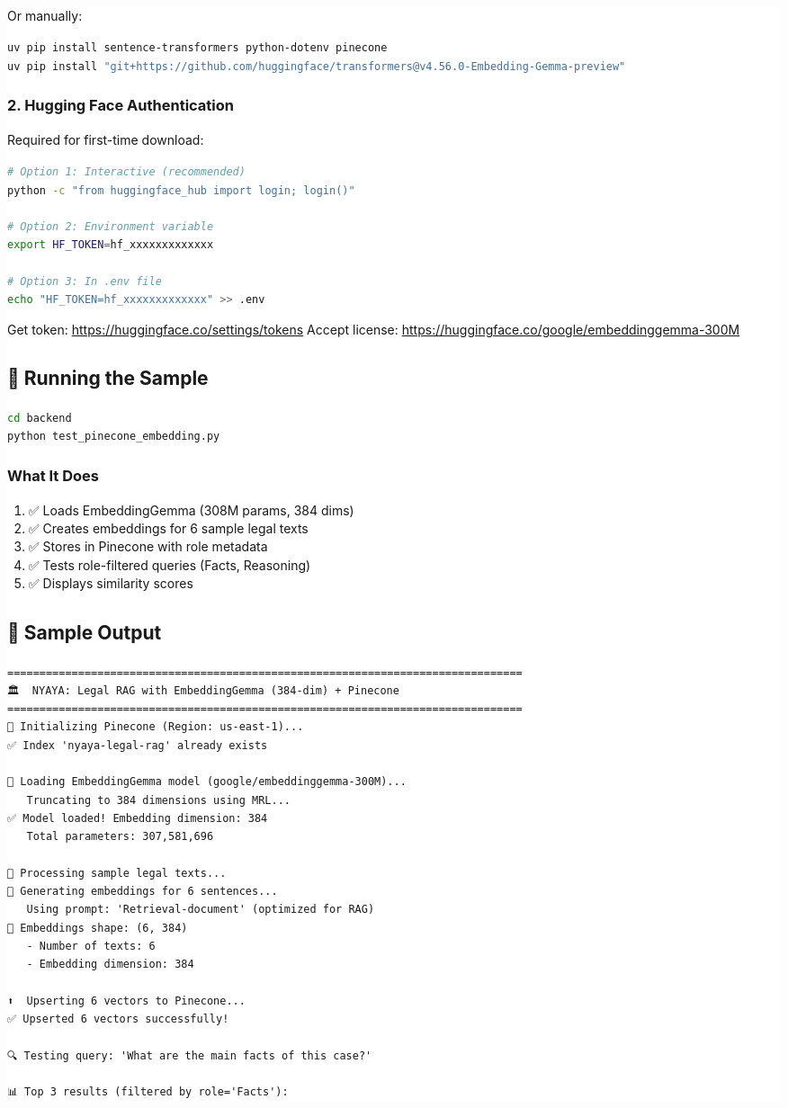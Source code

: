 Or manually:
```bash
uv pip install sentence-transformers python-dotenv pinecone
uv pip install "git+https://github.com/huggingface/transformers@v4.56.0-Embedding-Gemma-preview"
```

### 2. Hugging Face Authentication
Required for first-time download:

```bash
# Option 1: Interactive (recommended)
python -c "from huggingface_hub import login; login()"

# Option 2: Environment variable
export HF_TOKEN=hf_xxxxxxxxxxxxx

# Option 3: In .env file
echo "HF_TOKEN=hf_xxxxxxxxxxxxx" >> .env
```

Get token: https://huggingface.co/settings/tokens
Accept license: https://huggingface.co/google/embeddinggemma-300M

## 🚀 Running the Sample

```bash
cd backend
python test_pinecone_embedding.py
```

### What It Does
1. ✅ Loads EmbeddingGemma (308M params, 384 dims)
2. ✅ Creates embeddings for 6 sample legal texts
3. ✅ Stores in Pinecone with role metadata
4. ✅ Tests role-filtered queries (Facts, Reasoning)
5. ✅ Displays similarity scores

## 📝 Sample Output
```
================================================================================
🏛️  NYAYA: Legal RAG with EmbeddingGemma (384-dim) + Pinecone
================================================================================
🔌 Initializing Pinecone (Region: us-east-1)...
✅ Index 'nyaya-legal-rag' already exists

🤖 Loading EmbeddingGemma model (google/embeddinggemma-300M)...
   Truncating to 384 dimensions using MRL...
✅ Model loaded! Embedding dimension: 384
   Total parameters: 307,581,696

🔄 Processing sample legal texts...
🧠 Generating embeddings for 6 sentences...
   Using prompt: 'Retrieval-document' (optimized for RAG)
📐 Embeddings shape: (6, 384)
   - Number of texts: 6
   - Embedding dimension: 384

⬆️  Upserting 6 vectors to Pinecone...
✅ Upserted 6 vectors successfully!

🔍 Testing query: 'What are the main facts of this case?'

📊 Top 3 results (filtered by role='Facts'):

```